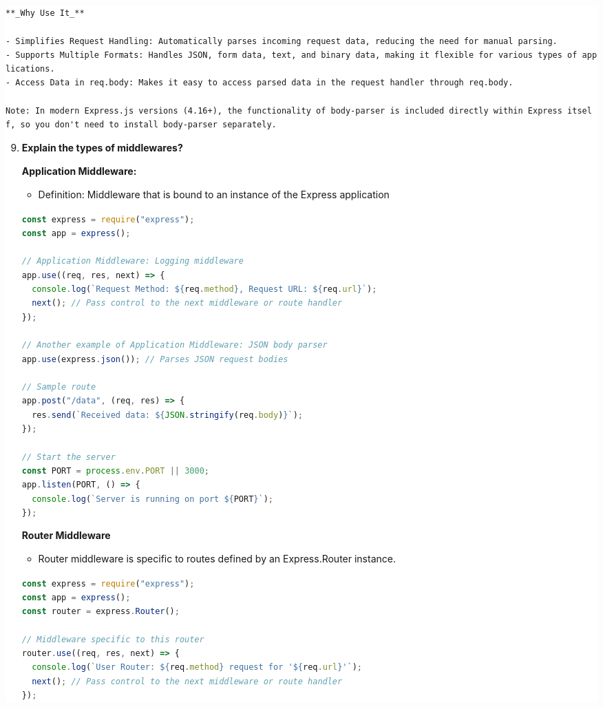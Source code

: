     **_Why Use It_**

    - Simplifies Request Handling: Automatically parses incoming request data, reducing the need for manual parsing.
    - Supports Multiple Formats: Handles JSON, form data, text, and binary data, making it flexible for various types of applications.
    - Access Data in req.body: Makes it easy to access parsed data in the request handler through req.body.

    Note: In modern Express.js versions (4.16+), the functionality of body-parser is included directly within Express itself, so you don't need to install body-parser separately.

9.  **Explain the types of middlewares?**

    **Application Middleware:**

    - Definition: Middleware that is bound to an instance of the Express application

    ```javascript
    const express = require("express");
    const app = express();

    // Application Middleware: Logging middleware
    app.use((req, res, next) => {
      console.log(`Request Method: ${req.method}, Request URL: ${req.url}`);
      next(); // Pass control to the next middleware or route handler
    });

    // Another example of Application Middleware: JSON body parser
    app.use(express.json()); // Parses JSON request bodies

    // Sample route
    app.post("/data", (req, res) => {
      res.send(`Received data: ${JSON.stringify(req.body)}`);
    });

    // Start the server
    const PORT = process.env.PORT || 3000;
    app.listen(PORT, () => {
      console.log(`Server is running on port ${PORT}`);
    });
    ```

    **Router Middleware**

    - Router middleware is specific to routes defined by an Express.Router instance.

    ```javascript
    const express = require("express");
    const app = express();
    const router = express.Router();

    // Middleware specific to this router
    router.use((req, res, next) => {
      console.log(`User Router: ${req.method} request for '${req.url}'`);
      next(); // Pass control to the next middleware or route handler
    });
